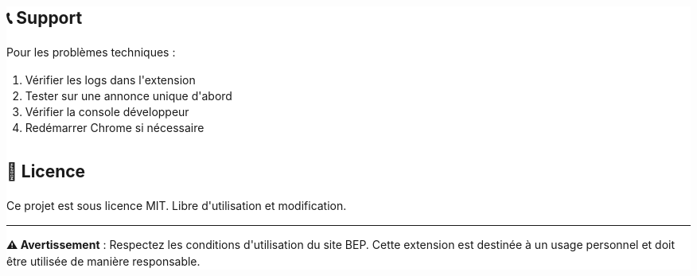 ## 📞 Support

Pour les problèmes techniques :
1. Vérifier les logs dans l'extension
2. Tester sur une annonce unique d'abord
3. Vérifier la console développeur
4. Redémarrer Chrome si nécessaire

## 📄 Licence

Ce projet est sous licence MIT. Libre d'utilisation et modification.

---

**⚠️ Avertissement** : Respectez les conditions d'utilisation du site BEP. Cette extension est destinée à un usage personnel et doit être utilisée de manière responsable. 